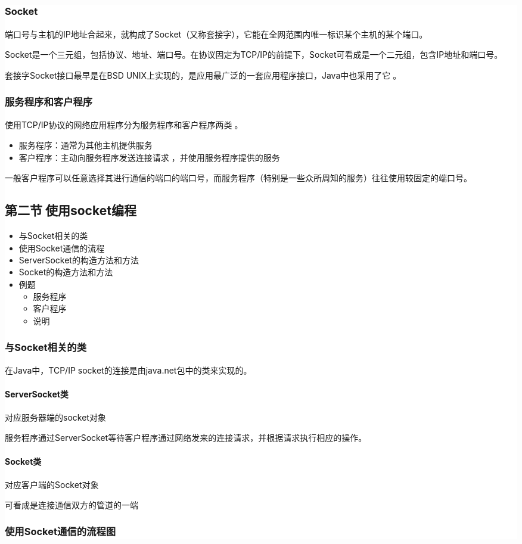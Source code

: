 ### Socket

端口号与主机的IP地址合起来，就构成了Socket（又称套接字），它能在全网范围内唯一标识某个主机的某个端口。

Socket是一个三元组，包括协议、地址、端口号。在协议固定为TCP/IP的前提下，Socket可看成是一个二元组，包含IP地址和端口号。

套接字Socket接口最早是在BSD UNIX上实现的，是应用最广泛的一套应用程序接口，Java中也采用了它 。

### 服务程序和客户程序

使用TCP/IP协议的网络应用程序分为服务程序和客户程序两类 。

- 服务程序：通常为其他主机提供服务
- 客户程序：主动向服务程序发送连接请求 ，并使用服务程序提供的服务

一般客户程序可以任意选择其进行通信的端口的端口号，而服务程序（特别是一些众所周知的服务）往往使用较固定的端口号。 

## 第二节 使用socket编程

- 与Socket相关的类
- 使用Socket通信的流程
- ServerSocket的构造方法和方法
- Socket的构造方法和方法
- 例题
  - 服务程序
  - 客户程序
  - 说明

### 与Socket相关的类

在Java中，TCP/IP socket的连接是由java.net包中的类来实现的。

#### ServerSocket类

对应服务器端的socket对象

服务程序通过ServerSocket等待客户程序通过网络发来的连接请求，并根据请求执行相应的操作。

#### Socket类

对应客户端的Socket对象

可看成是连接通信双方的管道的一端

### 使用Socket通信的流程图
